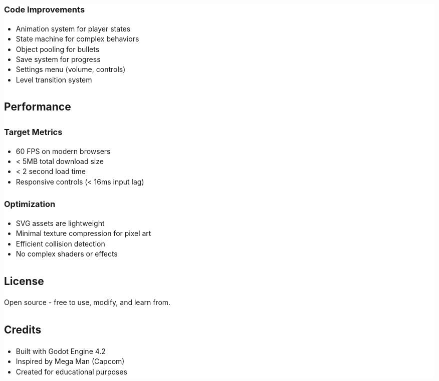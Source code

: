 ### Code Improvements
- Animation system for player states
- State machine for complex behaviors
- Object pooling for bullets
- Save system for progress
- Settings menu (volume, controls)
- Level transition system

## Performance

### Target Metrics
- 60 FPS on modern browsers
- < 5MB total download size
- < 2 second load time
- Responsive controls (< 16ms input lag)

### Optimization
- SVG assets are lightweight
- Minimal texture compression for pixel art
- Efficient collision detection
- No complex shaders or effects

## License
Open source - free to use, modify, and learn from.

## Credits
- Built with Godot Engine 4.2
- Inspired by Mega Man (Capcom)
- Created for educational purposes
